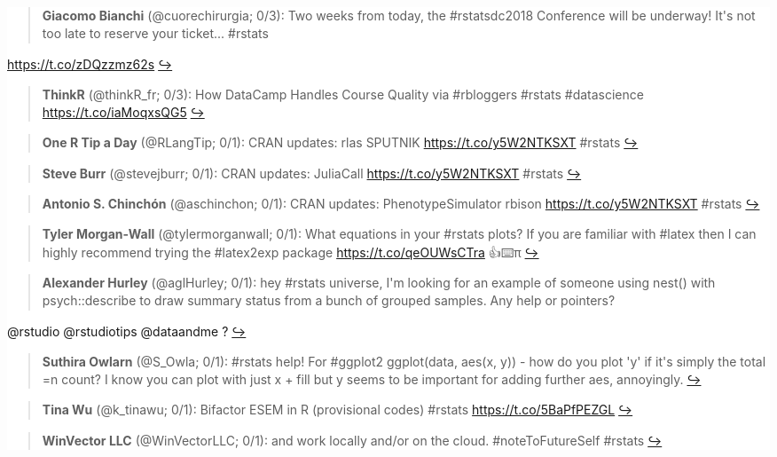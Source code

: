 
> **Giacomo Bianchi** (@cuorechirurgia; 0/3): Two weeks from today, the #rstatsdc2018 Conference will be underway! It's not too late to reserve your ticket... #rstats 
>
https://t.co/zDQzzmz62s  [&#8618;](https://twitter.com/dataandme/status/1055515057885392896)




> **ThinkR** (@thinkR_fr; 0/3): How DataCamp Handles Course Quality via #rbloggers #rstats #datascience https://t.co/iaMoqxsQG5  [&#8618;](https://twitter.com/dataandme/status/1055490043882729473)




> **One R Tip a Day** (@RLangTip; 0/1): CRAN updates: rlas SPUTNIK https://t.co/y5W2NTKSXT #rstats  [&#8618;](https://twitter.com/dataandme/status/1055580303505453056)




> **Steve Burr** (@stevejburr; 0/1): CRAN updates: JuliaCall https://t.co/y5W2NTKSXT #rstats  [&#8618;](https://twitter.com/dataandme/status/1055565198017421313)




> **Antonio S. Chinchón** (@aschinchon; 0/1): CRAN updates: PhenotypeSimulator rbison https://t.co/y5W2NTKSXT #rstats  [&#8618;](https://twitter.com/dataandme/status/1055504822588313603)




> **Tyler Morgan-Wall** (@tylermorganwall; 0/1): What equations in your #rstats plots?  If you are familiar with #latex then I can highly recommend trying the #latex2exp package https://t.co/qeOUWsCTra 👍⌨️π  [&#8618;](https://twitter.com/dataandme/status/1055580063335215104)




> **Alexander Hurley** (@aglHurley; 0/1): hey #rstats universe, I'm looking for an example of someone using nest() with psych::describe to draw summary status from a bunch of grouped samples. Any help or pointers?
>
@rstudio @rstudiotips @dataandme ?  [&#8618;](https://twitter.com/dataandme/status/1055573841034919936)




> **Suthira Owlarn** (@S_Owla; 0/1): #rstats help! For #ggplot2 ggplot(data, aes(x, y)) - how do you plot 'y' if it's simply the total =n count? I know you can plot with just x + fill but y seems to be important for adding further aes, annoyingly.  [&#8618;](https://twitter.com/dataandme/status/1055568164996702213)




> **Tina Wu** (@k_tinawu; 0/1): Bifactor ESEM in R (provisional codes)
#rstats
https://t.co/5BaPfPEZGL  [&#8618;](https://twitter.com/dataandme/status/1055533074107240448)




> **WinVector LLC** (@WinVectorLLC; 0/1): and work locally and/or on the cloud. #noteToFutureSelf #rstats  [&#8618;](https://twitter.com/dataandme/status/1055548471057498113)
